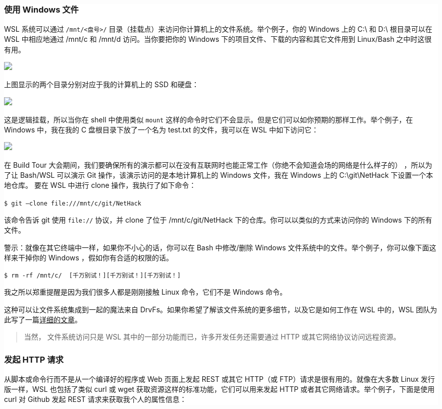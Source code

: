 
### 使用 Windows 文件


WSL 系统可以通过 `/mnt/<盘号>/` 目录（挂载点）来访问你计算机上的文件系统。举个例子，你的 Windows 上的 C:\ 和 D:\ 根目录可以在 WSL 中相应地通过 /mnt/c 和 /mnt/d 访问。当你要把你的 Windows 下的项目文件、下载的内容和其它文件用到 Linux/Bash 之中时这很有用。


![](/data/attachment/album/201607/25/140846n75duzv9h9h5h3u5.png)


上图显示的两个目录分别对应于我的计算机上的 SSD 和硬盘：


![](/data/attachment/album/201607/25/140847vl6rpr3o6zuunx6n.png)


这是逻辑挂载，所以当你在 shell 中使用类似 `mount` 这样的命令时它们不会显示。但是它们可以如你预期的那样工作。举个例子，在 Windows 中，我在我的 C 盘根目录下放了一个名为 test.txt 的文件，我可以在 WSL 中如下访问它： 


![](/data/attachment/album/201607/25/140847mbdtdn4dl0azt4tz.png)


在 Build Tour 大会期间，我们要确保所有的演示都可以在没有互联网时也能正常工作（你绝不会知道会场的网络是什么样子的） ，所以为了让 Bash/WSL 可以演示 Git 操作，该演示访问的是本地计算机上的 Windows 文件，我在 Windows 上的 C:\git\NetHack 下设置一个本地仓库。 要在 WSL 中进行 clone 操作，我执行了如下命令：



```
$ git –clone file:///mnt/c/git/NetHack
```

该命令告诉 git 使用 `file://` 协议，并 clone 了位于 /mnt/c/git/NetHack 下的仓库。你可以以类似的方式来访问你的 Windows 下的所有文件。


警示：就像在其它终端中一样，如果你不小心的话，你可以在 Bash 中修改/删除 Windows 文件系统中的文件。举个例子，你可以像下面这样来干掉你的 Windows ，假如你有合适的权限的话。



```
$ rm -rf /mnt/c/  [千万别试！][千万别试！][千万别试！]
```

我之所以郑重提醒是因为我们很多人都是刚刚接触 Linux 命令，它们不是 Windows 命令。


这种可以让文件系统集成到一起的魔法来自 DrvFs。如果你希望了解该文件系统的更多细节，以及它是如何工作在 WSL 中的，WSL 团队为此写了一篇[详细的文章](https://blogs.msdn.microsoft.com/wsl/2016/06/15/wsl-file-system-support/)。



> 
> 当然， 文件系统访问只是 WSL 其中的一部分功能而已，许多开发任务还需要通过 HTTP 或其它网络协议访问远程资源。
> 
> 
> 


### 发起 HTTP 请求


从脚本或命令行而不是从一个编译好的程序或 Web 页面上发起 REST 或其它 HTTP（或 FTP）请求是很有用的。就像在大多数 Linux 发行版一样，WSL 也包括了类似 curl 或 wget 获取资源这样的标准功能，它们可以用来发起 HTTP 或者其它网络请求。举个例子，下面是使用 curl 对 Github 发起 REST 请求来获取我个人的属性信息：
